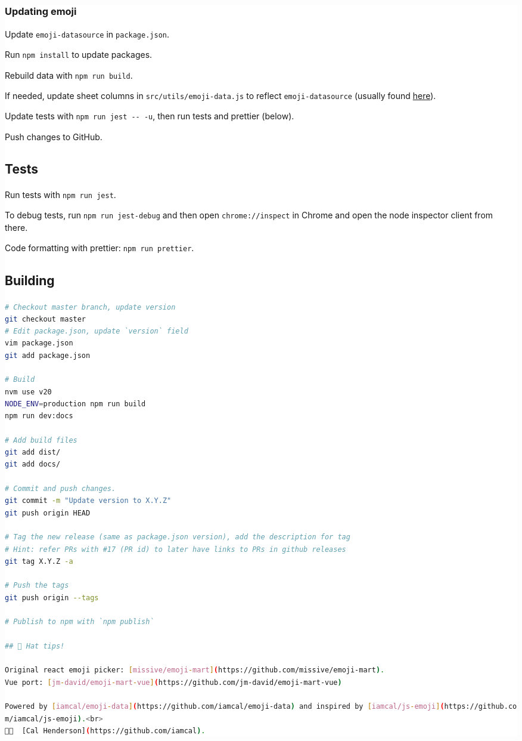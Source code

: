 ### Updating emoji

Update `emoji-datasource` in `package.json`.

Run `npm install` to update packages.

Rebuild data with `npm run build`.

If needed, update sheet columns in `src/utils/emoji-data.js` to reflect `emoji-datasource` (usually found [here](https://github.com/missive/emoji-mart/blob/5d04680c0503410752256ed1f744166ac48ee219/packages/emoji-mart-data/build.js#L43)).

Update tests with `npm run jest -- -u`, then run tests and prettier (below).

Push changes to GitHub.

## Tests

Run tests with `npm run jest`.

To debug tests, run `npm run jest-debug` and then open `chrome://inspect` in Chrome and open the node inspector client from there.

Code formatting with prettier: `npm run prettier`.

## Building

```sh
# Checkout master branch, update version
git checkout master
# Edit package.json, update `version` field
vim package.json
git add package.json

# Build
nvm use v20
NODE_ENV=production npm run build
npm run dev:docs

# Add build files
git add dist/
git add docs/

# Commit and push changes.
git commit -m "Update version to X.Y.Z"
git push origin HEAD

# Tag the new release (same as package.json version), add the description for tag
# Hint: refer PRs with #17 (PR id) to later have links to PRs in github releases
git tag X.Y.Z -a

# Push the tags
git push origin --tags

# Publish to npm with `npm publish`

## 🎩 Hat tips!

Original react emoji picker: [missive/emoji-mart](https://github.com/missive/emoji-mart).
Vue port: [jm-david/emoji-mart-vue](https://github.com/jm-david/emoji-mart-vue)

Powered by [iamcal/emoji-data](https://github.com/iamcal/emoji-data) and inspired by [iamcal/js-emoji](https://github.com/iamcal/js-emoji).<br>
🙌🏼  [Cal Henderson](https://github.com/iamcal).
```
